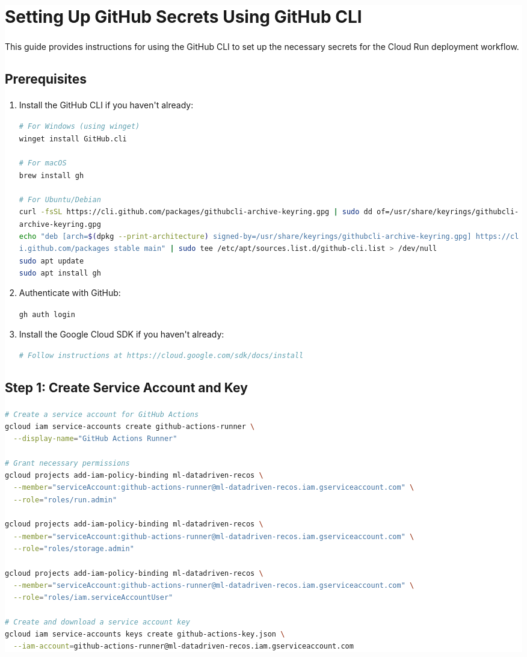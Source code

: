 # Setting Up GitHub Secrets Using GitHub CLI

This guide provides instructions for using the GitHub CLI to set up the necessary secrets for the Cloud Run deployment workflow.

## Prerequisites

1. Install the GitHub CLI if you haven't already:
   ```bash
   # For Windows (using winget)
   winget install GitHub.cli

   # For macOS
   brew install gh

   # For Ubuntu/Debian
   curl -fsSL https://cli.github.com/packages/githubcli-archive-keyring.gpg | sudo dd of=/usr/share/keyrings/githubcli-archive-keyring.gpg
   echo "deb [arch=$(dpkg --print-architecture) signed-by=/usr/share/keyrings/githubcli-archive-keyring.gpg] https://cli.github.com/packages stable main" | sudo tee /etc/apt/sources.list.d/github-cli.list > /dev/null
   sudo apt update
   sudo apt install gh
   ```

2. Authenticate with GitHub:
   ```bash
   gh auth login
   ```

3. Install the Google Cloud SDK if you haven't already:
   ```bash
   # Follow instructions at https://cloud.google.com/sdk/docs/install
   ```

## Step 1: Create Service Account and Key

```bash
# Create a service account for GitHub Actions
gcloud iam service-accounts create github-actions-runner \
  --display-name="GitHub Actions Runner"

# Grant necessary permissions
gcloud projects add-iam-policy-binding ml-datadriven-recos \
  --member="serviceAccount:github-actions-runner@ml-datadriven-recos.iam.gserviceaccount.com" \
  --role="roles/run.admin"

gcloud projects add-iam-policy-binding ml-datadriven-recos \
  --member="serviceAccount:github-actions-runner@ml-datadriven-recos.iam.gserviceaccount.com" \
  --role="roles/storage.admin"

gcloud projects add-iam-policy-binding ml-datadriven-recos \
  --member="serviceAccount:github-actions-runner@ml-datadriven-recos.iam.gserviceaccount.com" \
  --role="roles/iam.serviceAccountUser"

# Create and download a service account key
gcloud iam service-accounts keys create github-actions-key.json \
  --iam-account=github-actions-runner@ml-datadriven-recos.iam.gserviceaccount.com
```
